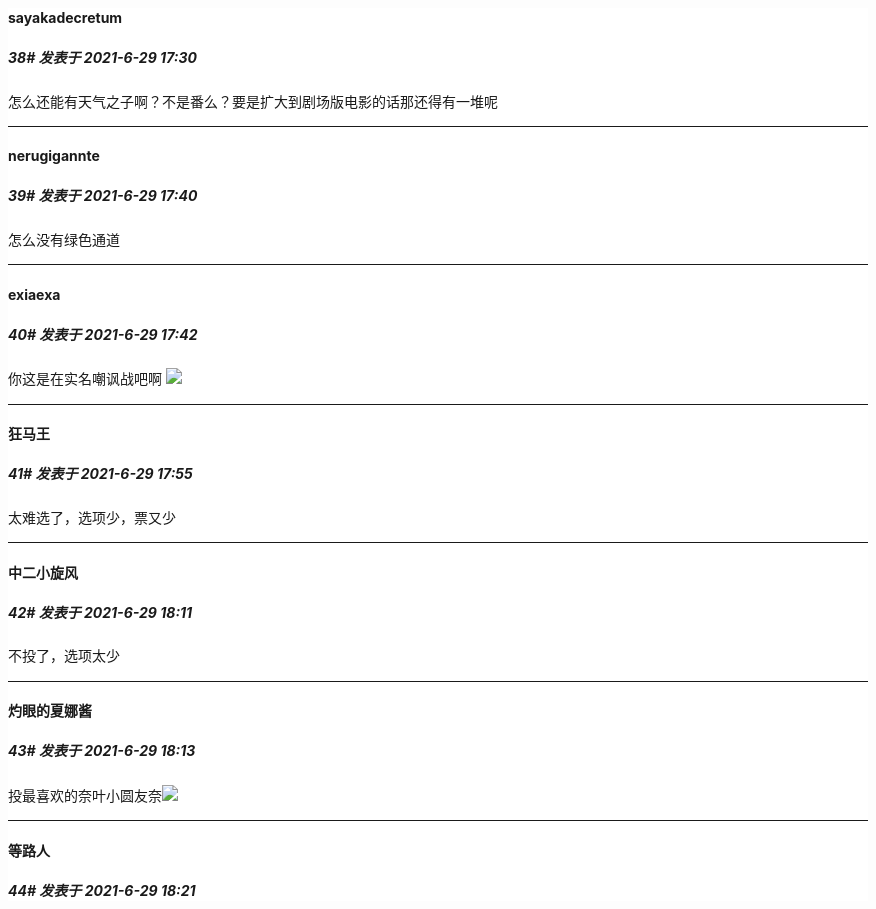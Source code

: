 ####  sayakadecretum  
##### 38#       发表于 2021-6-29 17:30


怎么还能有天气之子啊？不是番么？要是扩大到剧场版电影的话那还得有一堆呢


*****

####  nerugigannte  
##### 39#       发表于 2021-6-29 17:40


怎么没有绿色通道


*****

####  exiaexa  
##### 40#       发表于 2021-6-29 17:42


你这是在实名嘲讽战吧啊
<img src="https://static.saraba1st.com/image/smiley/face2017/067.png" referrerpolicy="no-referrer">


*****

####  狂马王  
##### 41#       发表于 2021-6-29 17:55


太难选了，选项少，票又少


*****

####  中二小旋风  
##### 42#       发表于 2021-6-29 18:11


不投了，选项太少


*****

####  灼眼的夏娜酱  
##### 43#       发表于 2021-6-29 18:13


投最喜欢的奈叶小圆友奈<img src="https://static.saraba1st.com/image/smiley/face2017/074.png" referrerpolicy="no-referrer">


*****

####  等路人  
##### 44#       发表于 2021-6-29 18:21
